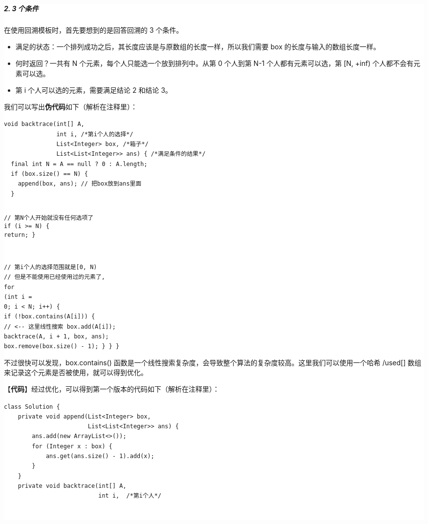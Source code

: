 </blockquote>
<h5 data-nodeid="8602">2. 3 个条件</h5>
<p data-nodeid="8603">在使用回溯模板时，首先要想到的是回答回溯的 3 个条件。</p>
<ul data-nodeid="8604">
<li data-nodeid="8605">
<p data-nodeid="8606">满足的状态：一个排列成功之后，其长度应该是与原数组的长度一样，所以我们需要 box 的长度与输入的数组长度一样。</p>
</li>
<li data-nodeid="8607">
<p data-nodeid="8608">何时返回？一共有 N 个元素，每个人只能选一个放到排列中。从第 0 个人到第 N-1 个人都有元素可以选，第 [N, +inf) 个人都不会有元素可以选。</p>
</li>
<li data-nodeid="8609">
<p data-nodeid="8610">第 i 个人可以选的元素，需要满足结论 2 和结论 3。</p>
</li>
</ul>
<p data-nodeid="8611">我们可以写出<strong data-nodeid="9702">伪代码</strong>如下（解析在注释里）：</p>
<pre class="lang-java" data-nodeid="8612"><code data-language="java"><span class="hljs-function"><span class="hljs-keyword">void</span> <span class="hljs-title">backtrace</span><span class="hljs-params">(<span class="hljs-keyword">int</span>[] A,
               <span class="hljs-keyword">int</span> i, <span class="hljs-comment">/*第i个人的选择*/</span>
               List&lt;Integer&gt; box, <span class="hljs-comment">/*箱子*/</span>
               List&lt;List&lt;Integer&gt;&gt; ans)</span> </span>{ <span class="hljs-comment">/*满足条件的结果*/</span>
  <span class="hljs-keyword">final</span> <span class="hljs-keyword">int</span> N = A == <span class="hljs-keyword">null</span> ? <span class="hljs-number">0</span> : A.length;
  <span class="hljs-keyword">if</span> (box.size() == N) {
    append(box, ans); <span class="hljs-comment">// 把box放到ans里面</span>
  }

  <span class="hljs-comment">// 第N个人开始就没有任何选项了</span>
  <span class="hljs-keyword">if</span> (i &gt;= N) {
    <span class="hljs-keyword">return</span>;
  }

  <span class="hljs-comment">// 第i个人的选择范围就是[0, N)</span>
  <span class="hljs-comment">// 但是不能使用已经使用过的元素了,</span>
  <span class="hljs-keyword">for</span> (<span class="hljs-keyword">int</span> i = <span class="hljs-number">0</span>; i &lt; N; i++) {
    <span class="hljs-keyword">if</span> (!box.contains(A[i])) { <span class="hljs-comment">// &lt;-- 这里线性搜索</span>
      box.add(A[i]);
      backtrace(A, i + <span class="hljs-number">1</span>, box, ans);
      box.remove(box.size() - <span class="hljs-number">1</span>);
    }
  }
}
</code></pre>
<p data-nodeid="8613">不过很快可以发现，box.contains() 函数是一个线性搜索复杂度，会导致整个算法的复杂度较高。这里我们可以使用一个哈希 /used[] 数组来记录这个元素是否被使用，就可以得到优化。</p>
<p data-nodeid="8614">【<strong data-nodeid="9712">代码</strong>】经过优化，可以得到第一个版本的代码如下（解析在注释里）：</p>
<pre class="lang-java" data-nodeid="8615"><code data-language="java"><span class="hljs-class"><span class="hljs-keyword">class</span> <span class="hljs-title">Solution</span> </span>{
    <span class="hljs-function"><span class="hljs-keyword">private</span> <span class="hljs-keyword">void</span> <span class="hljs-title">append</span><span class="hljs-params">(List&lt;Integer&gt; box,
                        List&lt;List&lt;Integer&gt;&gt; ans)</span> </span>{
        ans.add(<span class="hljs-keyword">new</span> ArrayList&lt;&gt;());
        <span class="hljs-keyword">for</span> (Integer x : box) {
            ans.get(ans.size() - <span class="hljs-number">1</span>).add(x);
        }
    }
    <span class="hljs-function"><span class="hljs-keyword">private</span> <span class="hljs-keyword">void</span> <span class="hljs-title">backtrace</span><span class="hljs-params">(<span class="hljs-keyword">int</span>[] A,
                           <span class="hljs-keyword">int</span> i,  <span class="hljs-comment">/*第i个人*/</span>